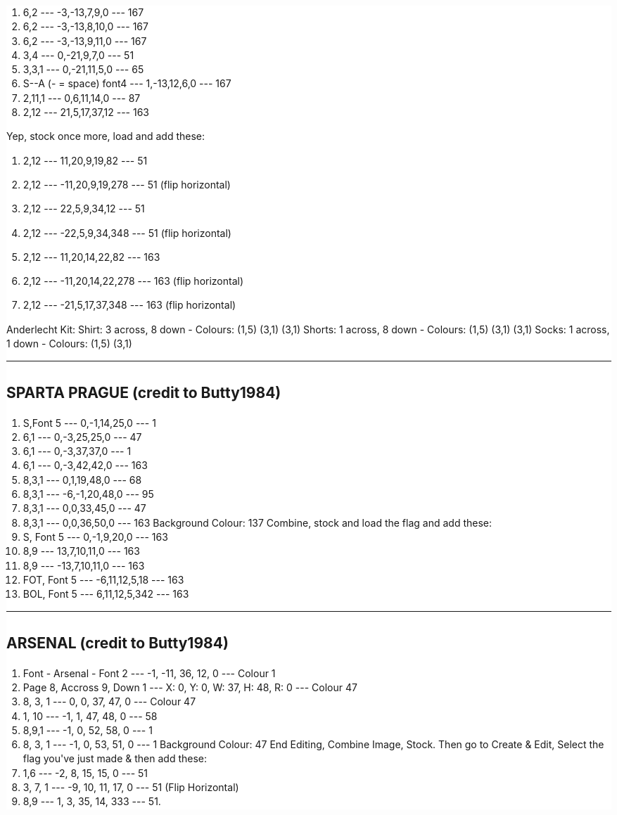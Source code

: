 1. 6,2 --- -3,-13,7,9,0 --- 167
2. 6,2 --- -3,-13,8,10,0 --- 167
3. 6,2 --- -3,-13,9,11,0 --- 167
4. 3,4 --- 0,-21,9,7,0 --- 51
5. 3,3,1 --- 0,-21,11,5,0 --- 65
6. S--A (- = space) font4 --- 1,-13,12,6,0 --- 167
7. 2,11,1 --- 0,6,11,14,0 --- 87
8. 2,12 --- 21,5,17,37,12 --- 163

Yep, stock once more, load and add these:

1. 2,12 --- 11,20,9,19,82 --- 51
2. 2,12 --- -11,20,9,19,278 --- 51 (flip horizontal)
3. 2,12 --- 22,5,9,34,12 --- 51
4. 2,12 --- -22,5,9,34,348 --- 51 (flip horizontal)
5. 2,12 --- 11,20,14,22,82 --- 163
6. 2,12 --- -11,20,14,22,278 --- 163 (flip horizontal)


7. 2,12 --- -21,5,17,37,348 --- 163 (flip horizontal)

Anderlecht Kit:
Shirt: 3 across, 8 down - Colours: (1,5) (3,1) (3,1)
Shorts: 1 across, 8 down - Colours: (1,5) (3,1) (3,1)
Socks: 1 across, 1 down - Colours: (1,5) (3,1)

-----------------------------------------------
**SPARTA PRAGUE (credit to Butty1984)**
-----------------------------------------------

1. S,Font 5 --- 0,-1,14,25,0 --- 1
2. 6,1 --- 0,-3,25,25,0 --- 47
3. 6,1 --- 0,-3,37,37,0 --- 1
4. 6,1 --- 0,-3,42,42,0 --- 163
5. 8,3,1 --- 0,1,19,48,0 --- 68
6. 8,3,1 --- -6,-1,20,48,0 --- 95
7. 8,3,1 --- 0,0,33,45,0 --- 47
8. 8,3,1 --- 0,0,36,50,0 --- 163
Background Colour: 137
Combine, stock and load the flag and add these:
1. S, Font 5 --- 0,-1,9,20,0 --- 163
2. 8,9 --- 13,7,10,11,0 --- 163
3. 8,9 --- -13,7,10,11,0 --- 163
4. FOT, Font 5 --- -6,11,12,5,18 --- 163
5. BOL, Font 5 --- 6,11,12,5,342 --- 163

-----------------------------------------------
**ARSENAL (credit to Butty1984)**
-----------------------------------------------

1. Font - Arsenal - Font 2 --- -1, -11, 36, 12, 0 --- Colour 1
2. Page 8, Accross 9, Down 1 --- X: 0, Y: 0, W: 37, H: 48, R: 0 --- Colour 47
3. 8, 3, 1 --- 0, 0, 37, 47, 0 --- Colour 47
4. 1, 10 --- -1, 1, 47, 48, 0 --- 58
5. 8,9,1 --- -1, 0, 52, 58, 0 --- 1
6. 8, 3, 1 --- -1, 0, 53, 51, 0 --- 1
Background Colour: 47
End Editing, Combine Image, Stock. Then go to Create & Edit, Select the flag you've just made & then add
these:
1. 1,6 --- -2, 8, 15, 15, 0 --- 51
2. 3, 7, 1 --- -9, 10, 11, 17, 0 --- 51 (Flip Horizontal)
3. 8,9 --- 1, 3, 35, 14, 333 --- 51.
